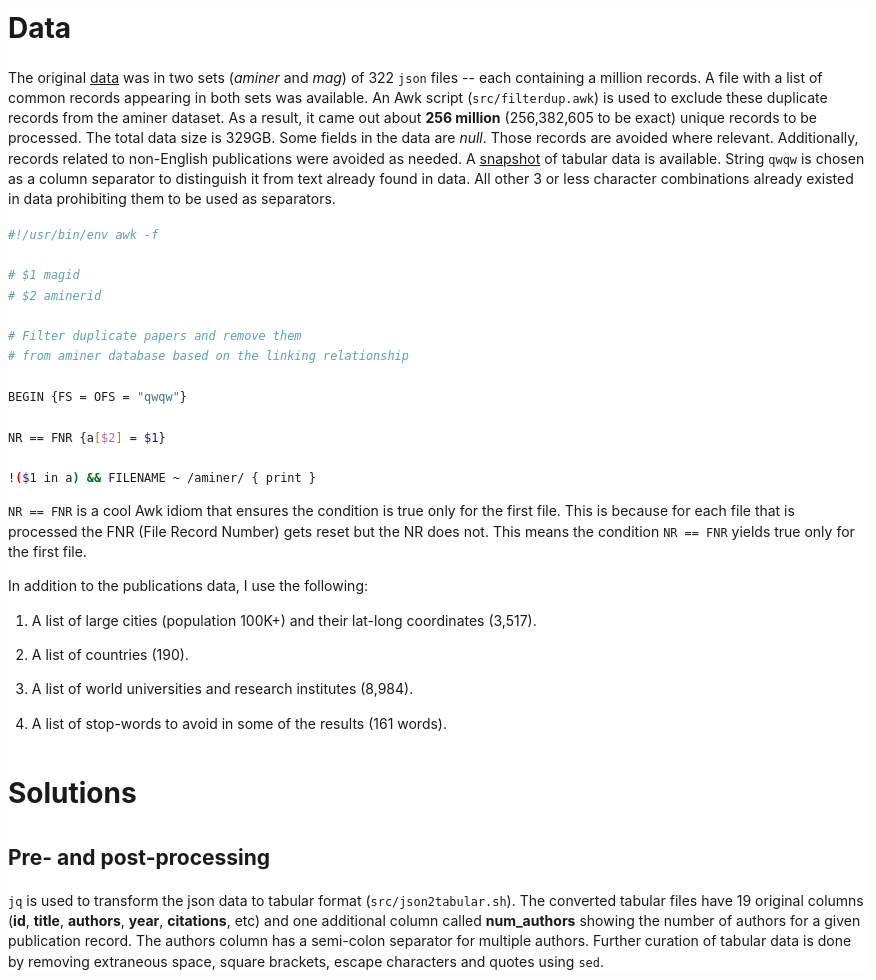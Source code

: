 # Data 

The original [data](https://www.openacademic.ai/oag) was in two sets (*aminer*
and *mag*) of 322 `json` files -- each containing a million records. A file
with a list of common records appearing in both sets was available. An Awk script
(`src/filterdup.awk`) is used to exclude these duplicate records from the aminer
dataset. As a result, it came out about **256 million** (256,382,605 to be
exact) unique records to be processed. The total data size is 329GB. Some
fields in the data are *null*. Those records are avoided where relevant.
Additionally, records related to non-English publications were avoided as
needed. A
[snapshot](https://raw.githubusercontent.com/ketancmaheshwari/SMC18/master/data/aminer_papers_sample.allcols.excl.txt)
of tabular data is available. String `qwqw` is chosen as a column separator to
distinguish it from text already found in data. All other 3 or less character
combinations already existed in data prohibiting them to be used as separators.

```bash
#!/usr/bin/env awk -f

# $1 magid
# $2 aminerid

# Filter duplicate papers and remove them
# from aminer database based on the linking relationship 

BEGIN {FS = OFS = "qwqw"}

NR == FNR {a[$2] = $1}

!($1 in a) && FILENAME ~ /aminer/ { print }
```
`NR == FNR` is a cool Awk idiom that ensures the condition is true only for the first file. This is because for each file that is processed the FNR (File Record Number) gets reset but the NR does not. This means the condition `NR == FNR` yields true only for the first file.

In addition to the publications data, I use the following: 

1. A list of large cities (population 100K+) and their lat-long coordinates (3,517). 

2. A list of countries (190).

3. A list of world universities and research institutes (8,984).

4. A list of stop-words to avoid in some of the results (161 words).

# Solutions 

## Pre- and post-processing

`jq` is used to transform the json data to tabular format
(`src/json2tabular.sh`). The converted tabular files have 19 original columns
(**id**, **title**, **authors**, **year**, **citations**,  etc) and one
additional column called **num_authors** showing the number of authors for a
given publication record. The authors column has a semi-colon separator for
multiple authors. Further curation of tabular data is done by removing
extraneous space, square brackets, escape characters and quotes using `sed`.


[bird]: https://raw.githubusercontent.com/ketancmaheshwari/SMC18/master/results/bird_research_cities.png "Bird Research Around the World!"
[obesity_sugar]: https://raw.githubusercontent.com/ketancmaheshwari/SMC18/master/results/obesity_sugar.png "papers in which obesity and sugar appears together"
[bubble]: https://raw.githubusercontent.com/ketancmaheshwari/SMC18/master/results/trending_words_by_year/2002.png "top 10 research words in 2002"